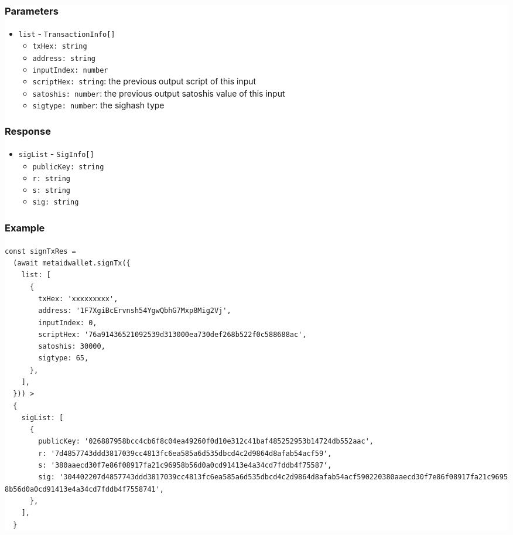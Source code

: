 ### Parameters

- `list` - `TransactionInfo[]`
  - `txHex: string`
  - `address: string`
  - `inputIndex: number`
  - `scriptHex: string`: the previous output script of this input
  - `satoshis: number`: the previous output satoshis value of this input
  - `sigtype: number`: the sighash type

### Response

- `sigList` - `SigInfo[]`
  - `publicKey: string`
  - `r: string`
  - `s: string`
  - `sig: string`

### Example

```tsx
const signTxRes =
  (await metaidwallet.signTx({
    list: [
      {
        txHex: 'xxxxxxxxx',
        address: '1F7XgiBcErvnsh54YgwQbhG7Mxp8Mig2Vj',
        inputIndex: 0,
        scriptHex: '76a91436521092539d313000ea730def268b522f0c588688ac',
        satoshis: 30000,
        sigtype: 65,
      },
    ],
  })) >
  {
    sigList: [
      {
        publicKey: '026887958bcc4cb6f8c04ea49260f0d10e312c41baf485252953b14724db552aac',
        r: '7d4857743ddd3817039cc4813fc6ea585a6d535dbcd4c2d9864d8afab54acf59',
        s: '380aaecd30f7e86f08917fa21c96958b56d0a0cd91413e4a34cd7fddb4f75587',
        sig: '304402207d4857743ddd3817039cc4813fc6ea585a6d535dbcd4c2d9864d8afab54acf590220380aaecd30f7e86f08917fa21c96958b56d0a0cd91413e4a34cd7fddb4f7558741',
      },
    ],
  }
```
